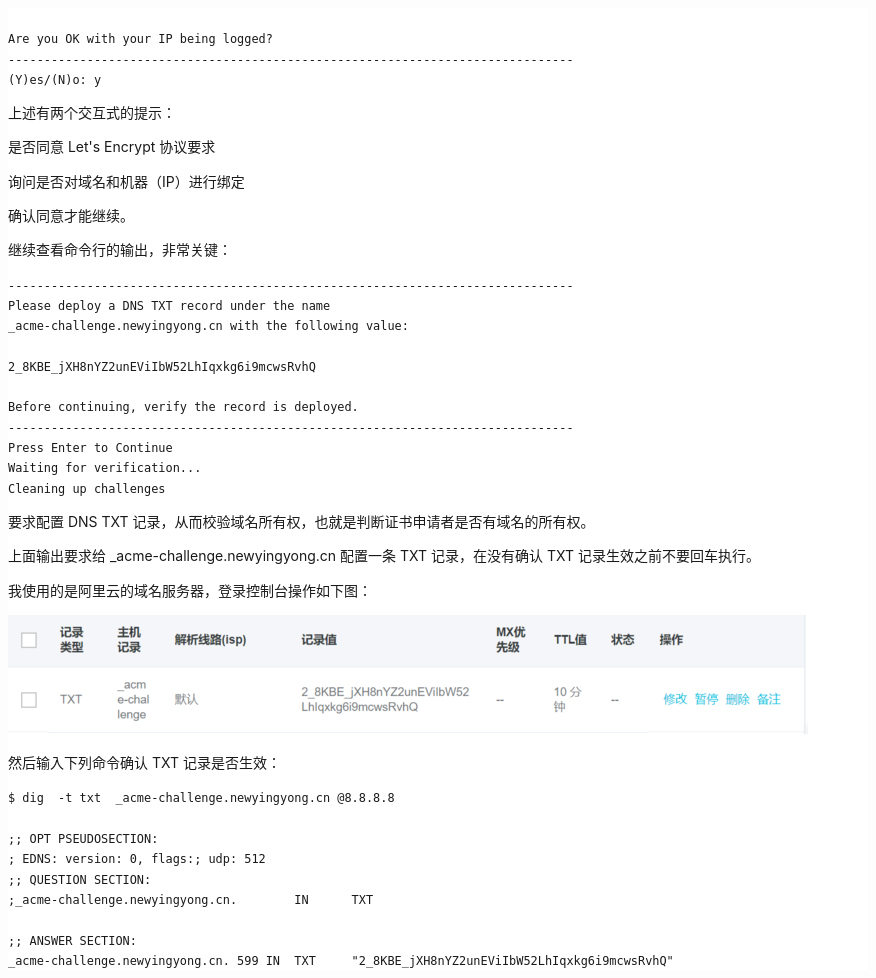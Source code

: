 ```

Are you OK with your IP being logged?
-------------------------------------------------------------------------------
(Y)es/(N)o: y
```

上述有两个交互式的提示：

是否同意 Let's Encrypt 协议要求

询问是否对域名和机器（IP）进行绑定

确认同意才能继续。

继续查看命令行的输出，非常关键：

```
-------------------------------------------------------------------------------
Please deploy a DNS TXT record under the name
_acme-challenge.newyingyong.cn with the following value:

2_8KBE_jXH8nYZ2unEViIbW52LhIqxkg6i9mcwsRvhQ

Before continuing, verify the record is deployed.
-------------------------------------------------------------------------------
Press Enter to Continue
Waiting for verification...
Cleaning up challenges
```

要求配置 DNS TXT 记录，从而校验域名所有权，也就是判断证书申请者是否有域名的所有权。

上面输出要求给 _acme-challenge.newyingyong.cn 配置一条 TXT 记录，在没有确认 TXT 记录生效之前不要回车执行。

我使用的是阿里云的域名服务器，登录控制台操作如下图：

![](/img/alidns.png)

然后输入下列命令确认 TXT 记录是否生效：

```
$ dig  -t txt  _acme-challenge.newyingyong.cn @8.8.8.8    

;; OPT PSEUDOSECTION:
; EDNS: version: 0, flags:; udp: 512
;; QUESTION SECTION:
;_acme-challenge.newyingyong.cn.        IN      TXT

;; ANSWER SECTION:
_acme-challenge.newyingyong.cn. 599 IN  TXT     "2_8KBE_jXH8nYZ2unEViIbW52LhIqxkg6i9mcwsRvhQ"
```
